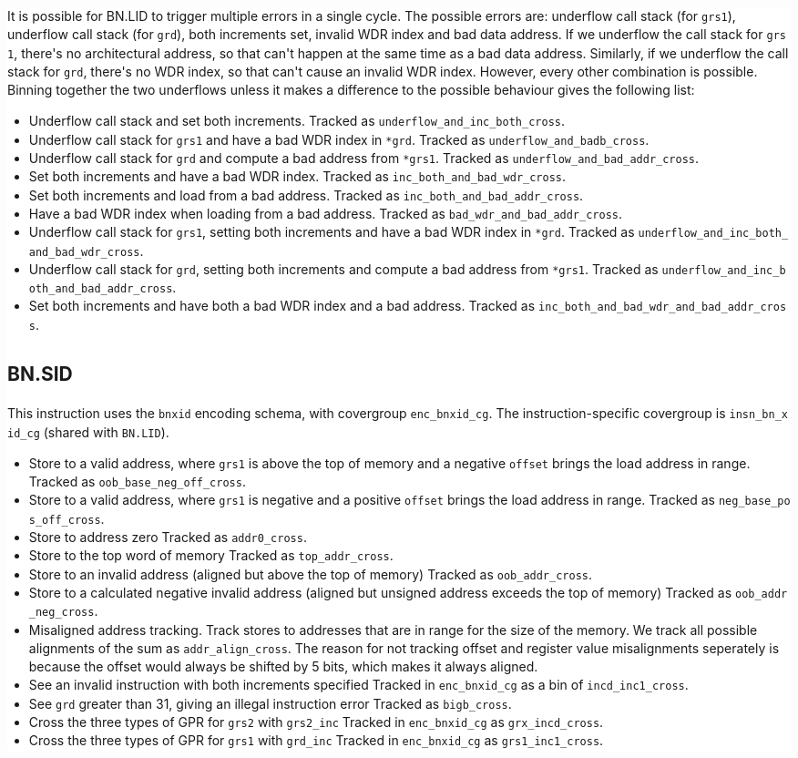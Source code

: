 It is possible for BN.LID to trigger multiple errors in a single cycle.
The possible errors are: underflow call stack (for `grs1`), underflow call stack (for `grd`), both increments set, invalid WDR index and bad data address.
If we underflow the call stack for `grs1`, there's no architectural address, so that can't happen at the same time as a bad data address.
Similarly, if we underflow the call stack for `grd`, there's no WDR index, so that can't cause an invalid WDR index.
However, every other combination is possible.
Binning together the two underflows unless it makes a difference to the possible behaviour gives the following list:

- Underflow call stack and set both increments.
  Tracked as `underflow_and_inc_both_cross`.
- Underflow call stack for `grs1` and have a bad WDR index in `*grd`.
  Tracked as `underflow_and_badb_cross`.
- Underflow call stack for `grd` and compute a bad address from `*grs1`.
  Tracked as `underflow_and_bad_addr_cross`.
- Set both increments and have a bad WDR index.
  Tracked as `inc_both_and_bad_wdr_cross`.
- Set both increments and load from a bad address.
  Tracked as `inc_both_and_bad_addr_cross`.
- Have a bad WDR index when loading from a bad address.
  Tracked as `bad_wdr_and_bad_addr_cross`.
- Underflow call stack for `grs1`, setting both increments and have a bad WDR index in `*grd`.
  Tracked as `underflow_and_inc_both_and_bad_wdr_cross`.
- Underflow call stack for `grd`, setting both increments and compute a bad address from `*grs1`.
  Tracked as `underflow_and_inc_both_and_bad_addr_cross`.
- Set both increments and have both a bad WDR index and a bad address.
  Tracked as `inc_both_and_bad_wdr_and_bad_addr_cross`.

## BN.SID

This instruction uses the `bnxid` encoding schema, with covergroup `enc_bnxid_cg`.
The instruction-specific covergroup is `insn_bn_xid_cg` (shared with `BN.LID`).

- Store to a valid address, where `grs1` is above the top of memory and a negative `offset` brings the load address in range.
  Tracked as `oob_base_neg_off_cross`.
- Store to a valid address, where `grs1` is negative and a positive `offset` brings the load address in range.
  Tracked as `neg_base_pos_off_cross`.
- Store to address zero
  Tracked as `addr0_cross`.
- Store to the top word of memory
  Tracked as `top_addr_cross`.
- Store to an invalid address (aligned but above the top of memory)
  Tracked as `oob_addr_cross`.
- Store to a calculated negative invalid address (aligned but unsigned address exceeds the top of memory)
  Tracked as `oob_addr_neg_cross`.
- Misaligned address tracking.
  Track stores to addresses that are in range for the size of the memory.
  We track all possible alignments of the sum as `addr_align_cross`.
  The reason for not tracking offset and register value misalignments seperately is because the offset would always be shifted by 5 bits, which makes it always aligned.
- See an invalid instruction with both increments specified
  Tracked in `enc_bnxid_cg` as a bin of `incd_inc1_cross`.
- See `grd` greater than 31, giving an illegal instruction error
  Tracked as `bigb_cross`.
- Cross the three types of GPR for `grs2` with `grs2_inc`
  Tracked in `enc_bnxid_cg` as `grx_incd_cross`.
- Cross the three types of GPR for `grs1` with `grd_inc`
  Tracked in `enc_bnxid_cg` as `grs1_inc1_cross`.
